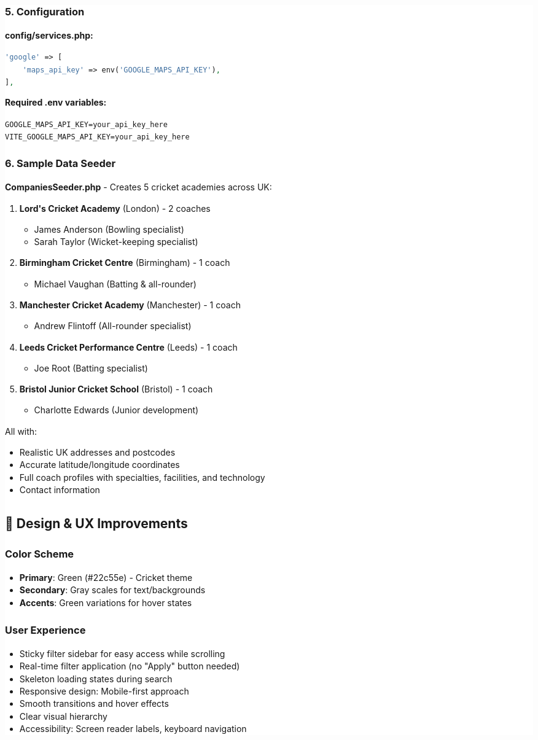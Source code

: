 ### 5. Configuration

**config/services.php:**
```php
'google' => [
    'maps_api_key' => env('GOOGLE_MAPS_API_KEY'),
],
```

**Required .env variables:**
```env
GOOGLE_MAPS_API_KEY=your_api_key_here
VITE_GOOGLE_MAPS_API_KEY=your_api_key_here
```

### 6. Sample Data Seeder

**CompaniesSeeder.php** - Creates 5 cricket academies across UK:
1. **Lord's Cricket Academy** (London) - 2 coaches
   - James Anderson (Bowling specialist)
   - Sarah Taylor (Wicket-keeping specialist)

2. **Birmingham Cricket Centre** (Birmingham) - 1 coach
   - Michael Vaughan (Batting & all-rounder)

3. **Manchester Cricket Academy** (Manchester) - 1 coach
   - Andrew Flintoff (All-rounder specialist)

4. **Leeds Cricket Performance Centre** (Leeds) - 1 coach
   - Joe Root (Batting specialist)

5. **Bristol Junior Cricket School** (Bristol) - 1 coach
   - Charlotte Edwards (Junior development)

All with:
- Realistic UK addresses and postcodes
- Accurate latitude/longitude coordinates
- Full coach profiles with specialties, facilities, and technology
- Contact information

## 🎨 Design & UX Improvements

### Color Scheme
- **Primary**: Green (#22c55e) - Cricket theme
- **Secondary**: Gray scales for text/backgrounds
- **Accents**: Green variations for hover states

### User Experience
- Sticky filter sidebar for easy access while scrolling
- Real-time filter application (no "Apply" button needed)
- Skeleton loading states during search
- Responsive design: Mobile-first approach
- Smooth transitions and hover effects
- Clear visual hierarchy
- Accessibility: Screen reader labels, keyboard navigation
